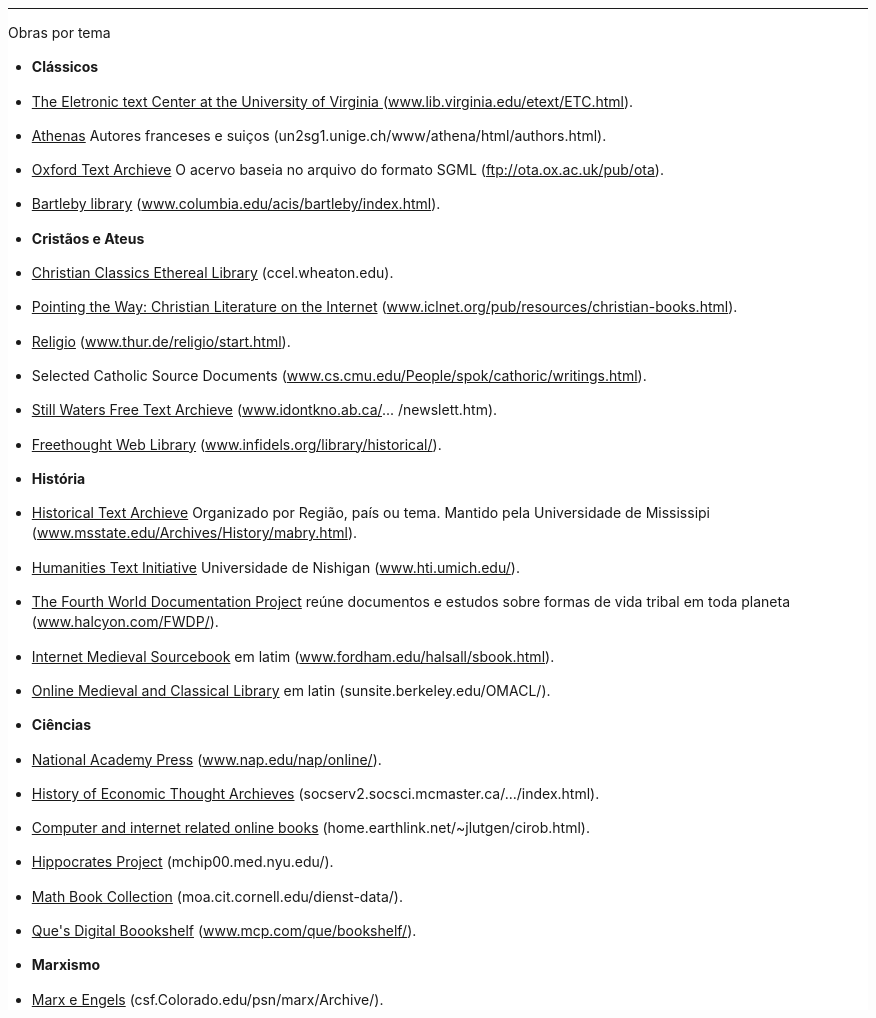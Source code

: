 ------

Obras por tema

- **Clássicos**

- [The Eletronic text Center at the University of Virginia ](http://www.lib.virginia.edu/etext/ETC.html)(www.lib.virginia.edu/etext/ETC.html).
- [Athenas](http://un2sg1.unige.ch/www/athena/html/authors.html) Autores franceses e suiços (un2sg1.unige.ch/www/athena/html/authors.html).
- [Oxford Text Archieve](ftp://ota.ox.ac.uk/pub/ota/) O acervo baseia no arquivo do formato SGML (ftp://ota.ox.ac.uk/pub/ota).
- [Bartleby library](http://www.columbia.edu/acis/bartleby/index.html) (www.columbia.edu/acis/bartleby/index.html).

- **Cristãos e Ateus**

- [Christian Classics Ethereal Library](http://ccel.wheaton.edu/) (ccel.wheaton.edu).
- [Pointing the Way: Christian Literature on the Internet](http://www.iclnet.org/pub/resources/christian-books.html) (www.iclnet.org/pub/resources/christian-books.html).
- [Religio](http://www.thur.de/religio/start.html/) (www.thur.de/religio/start.html).
- Selected Catholic Source Documents (www.cs.cmu.edu/People/spok/cathoric/writings.html).
- [Still Waters Free Text Archieve](http://www.idontkno.ab.ca/books/newslett/newslett.htm) (www.idontkno.ab.ca/... /newslett.htm).
- [Freethought Web Library](http://www.infidels.org/library/historical/) (www.infidels.org/library/historical/).

- **História**

- [Historical Text Archieve](http://www.msstate.edu/Archives/History/mabry.html) Organizado por Região, país ou tema. Mantido pela Universidade de Mississipi (www.msstate.edu/Archives/History/mabry.html).
- [Humanities Text Initiative](http://www.hti.umich.edu/) Universidade de Nishigan (www.hti.umich.edu/).
- [The Fourth World Documentation Project](http://www.halcyon.com/FWDP/) reúne documentos e estudos sobre formas de vida tribal em toda planeta (www.halcyon.com/FWDP/).
- [Internet Medieval Sourcebook](http://www.fordham.edu/halsall/sbook.html) em latim (www.fordham.edu/halsall/sbook.html).
- [Online Medieval and Classical Library](http://sunsite.berkeley.edu/OMACL/) em latin (sunsite.berkeley.edu/OMACL/).

- **Ciências**

- [National Academy Press](http://www.nap.edu/nap/online/) (www.nap.edu/nap/online/).
- [History of Economic Thought Archieves](http://socserv2.socsci.mcmaster.ca/~econ/ugcm/3ll3/index.html) (socserv2.socsci.mcmaster.ca/.../index.html).
- [Computer and internet related online books](http://home.earthlink.net/~jlutgen/cirob.html) (home.earthlink.net/~jlutgen/cirob.html).
- [Hippocrates Project](http://mchip00.med.nyu.edu/) (mchip00.med.nyu.edu/).
- [Math Book Collection](http://moa.cit.cornell.edu/dienst-data/) (moa.cit.cornell.edu/dienst-data/).
- [Que's Digital Boookshelf](http://www.mcp.com/que/bookshelf/) (www.mcp.com/que/bookshelf/).

- **Marxismo**

- [Marx e Engels](http://csf.colorado.edu/psn/marx/Archive/) (csf.Colorado.edu/psn/marx/Archive/).
